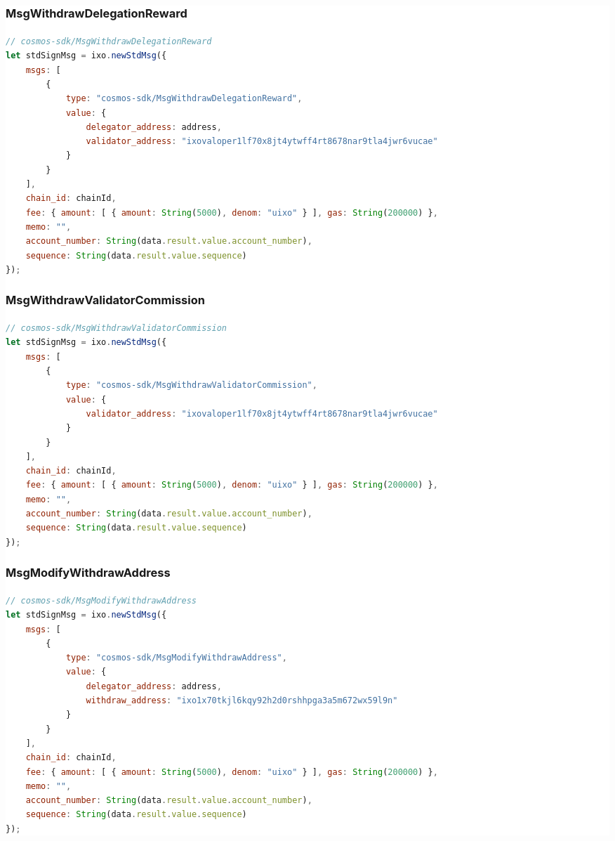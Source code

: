 ### MsgWithdrawDelegationReward

```js
// cosmos-sdk/MsgWithdrawDelegationReward
let stdSignMsg = ixo.newStdMsg({
	msgs: [
		{
			type: "cosmos-sdk/MsgWithdrawDelegationReward",
			value: {
				delegator_address: address,
				validator_address: "ixovaloper1lf70x8jt4ytwff4rt8678nar9tla4jwr6vucae"
			}
		}
	],
	chain_id: chainId,
	fee: { amount: [ { amount: String(5000), denom: "uixo" } ], gas: String(200000) },
	memo: "",
	account_number: String(data.result.value.account_number),
	sequence: String(data.result.value.sequence)
});
```

### MsgWithdrawValidatorCommission

```js
// cosmos-sdk/MsgWithdrawValidatorCommission
let stdSignMsg = ixo.newStdMsg({
	msgs: [
		{
			type: "cosmos-sdk/MsgWithdrawValidatorCommission",
			value: {
				validator_address: "ixovaloper1lf70x8jt4ytwff4rt8678nar9tla4jwr6vucae"
			}
		}
	],
	chain_id: chainId,
	fee: { amount: [ { amount: String(5000), denom: "uixo" } ], gas: String(200000) },
	memo: "",
	account_number: String(data.result.value.account_number),
	sequence: String(data.result.value.sequence)
});
```

### MsgModifyWithdrawAddress

```js
// cosmos-sdk/MsgModifyWithdrawAddress
let stdSignMsg = ixo.newStdMsg({
	msgs: [
		{
			type: "cosmos-sdk/MsgModifyWithdrawAddress",
			value: {
				delegator_address: address,
				withdraw_address: "ixo1x70tkjl6kqy92h2d0rshhpga3a5m672wx59l9n"
			}
		}
	],
	chain_id: chainId,
	fee: { amount: [ { amount: String(5000), denom: "uixo" } ], gas: String(200000) },
	memo: "",
	account_number: String(data.result.value.account_number),
	sequence: String(data.result.value.sequence)
});
```
